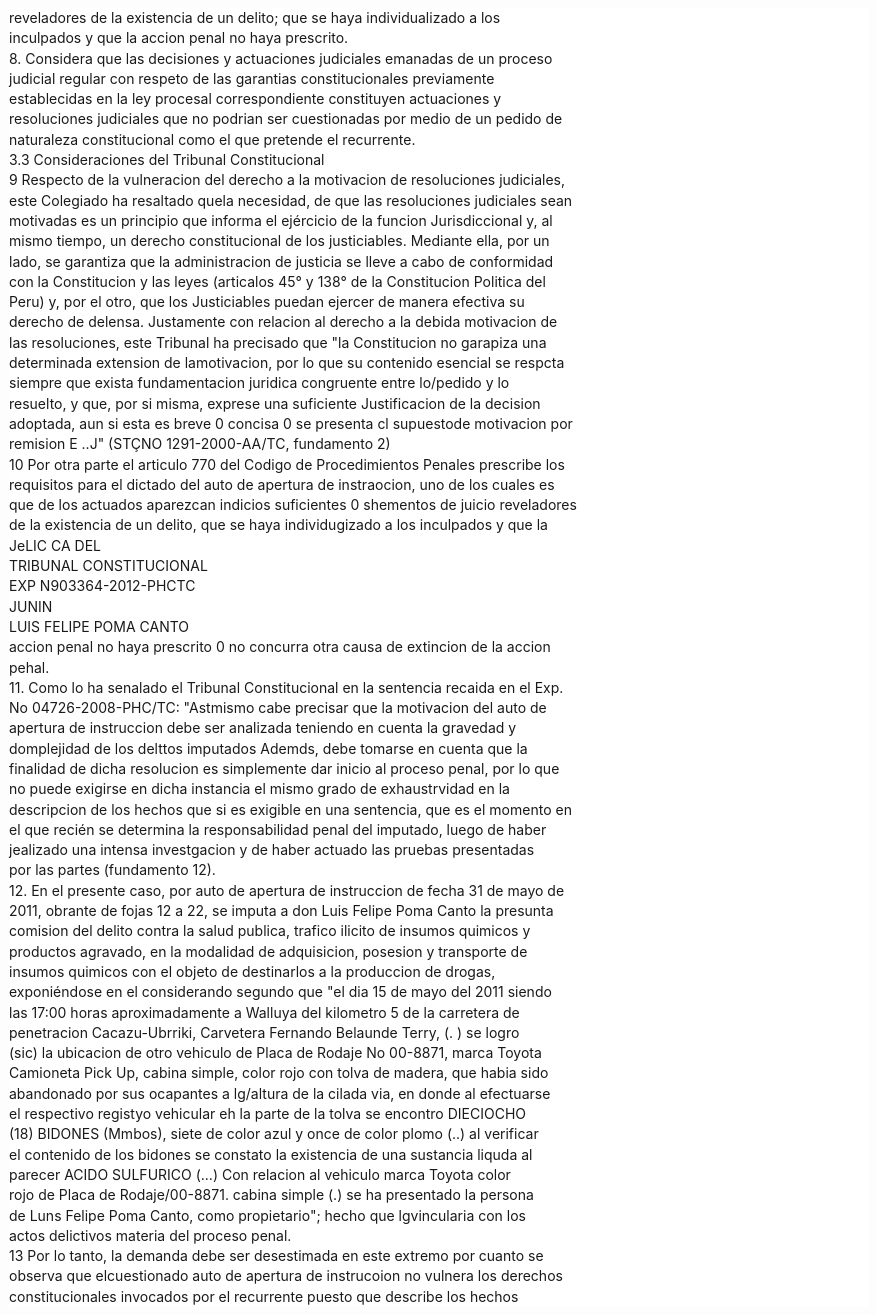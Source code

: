reveladores de la existencia de un delito; que se haya individualizado a los  
inculpados y que la accion penal no haya prescrito.  
8. Considera que las decisiones y actuaciones judiciales emanadas de un proceso  
judicial regular con respeto de las garantias constitucionales previamente  
establecidas en la ley procesal correspondiente constituyen actuaciones y  
resoluciones judiciales que no podrian ser cuestionadas por medio de un pedido de  
naturaleza constitucional como el que pretende el recurrente.  
3.3 Consideraciones del Tribunal Constitucional  
9 Respecto de la vulneracion del derecho a la motivacion de resoluciones judiciales,  
este Colegiado ha resaltado quela necesidad, de que las resoluciones judiciales sean  
motivadas es un principio que informa el ejércicio de la funcion Jurisdiccional y, al  
mismo tiempo, un derecho constitucional de los justiciables. Mediante ella, por un  
lado, se garantiza que la administracion de justicia se lleve a cabo de conformidad  
con la Constitucion y las leyes (articalos 45° y 138° de la Constitucion Politica del  
Peru) y, por el otro, que los Justiciables puedan ejercer de manera efectiva su  
derecho de delensa. Justamente con relacion al derecho a la debida motivacion de  
las resoluciones, este Tribunal ha precisado que "la Constitucion no garapiza una  
determinada extension de lamotivacion, por lo que su contenido esencial se respcta  
siempre que exista fundamentacion juridica congruente entre lo/pedido y lo  
resuelto, y que, por si misma, exprese una suficiente Justificacion de la decision  
adoptada, aun si esta es breve 0 concisa 0 se presenta cl supuestode motivacion por  
remision E ..J" (STÇNO 1291-2000-AA/TC, fundamento 2)  
10 Por otra parte el articulo 770 del Codigo de Procedimientos Penales prescribe los  
requisitos para el dictado del auto de apertura de instraocion, uno de los cuales es  
que de los actuados aparezcan indicios suficientes 0 shementos de juicio reveladores  
de la existencia de un delito, que se haya individugizado a los inculpados y que la  
JeLIC CA DEL  
TRIBUNAL CONSTITUCIONAL  
EXP N903364-2012-PHCTC  
JUNIN  
LUIS FELIPE POMA CANTO  
accion penal no haya prescrito 0 no concurra otra causa de extincion de la accion  
pehal.  
11. Como lo ha senalado el Tribunal Constitucional en la sentencia recaida en el Exp.  
No 04726-2008-PHC/TC: "Astmismo cabe precisar que la motivacion del auto de  
apertura de instruccion debe ser analizada teniendo en cuenta la gravedad y  
domplejidad de los delttos imputados Ademds, debe tomarse en cuenta que la  
finalidad de dicha resolucion es simplemente dar inicio al proceso penal, por lo que  
no puede exigirse en dicha instancia el mismo grado de exhaustrvidad en la  
descripcion de los hechos que si es exigible en una sentencia, que es el momento en  
el que recién se determina la responsabilidad penal del imputado, luego de haber  
jealizado una intensa investgacion y de haber actuado las pruebas presentadas  
por las partes (fundamento 12).  
12. En el presente caso, por auto de apertura de instruccion de fecha 31 de mayo de  
2011, obrante de fojas 12 a 22, se imputa a don Luis Felipe Poma Canto la presunta  
comision del delito contra la salud publica, trafico ilicito de insumos quimicos y  
productos agravado, en la modalidad de adquisicion, posesion y transporte de  
insumos quimicos con el objeto de destinarlos a la produccion de drogas,  
exponiéndose en el considerando segundo que "el dia 15 de mayo del 2011 siendo  
las 17:00 horas aproximadamente a Walluya del kilometro 5 de la carretera de  
penetracion Cacazu-Ubrriki, Carvetera Fernando Belaunde Terry, (. ) se logro  
(sic) la ubicacion de otro vehiculo de Placa de Rodaje No 00-8871, marca Toyota  
Camioneta Pick Up, cabina simple, color rojo con tolva de madera, que habia sido  
abandonado por sus ocapantes a lg/altura de la cilada via, en donde al efectuarse  
el respectivo registyo vehicular eh la parte de la tolva se encontro DIECIOCHO  
(18) BIDONES (Mmbos), siete de color azul y once de color plomo (..) al verificar  
el contenido de los bidones se constato la existencia de una sustancia liquda al  
parecer ACIDO SULFURICO (...) Con relacion al vehiculo marca Toyota color  
rojo de Placa de Rodaje/00-8871. cabina simple (.) se ha presentado la persona  
de Luns Felipe Poma Canto, como propietario"; hecho que lgvincularia con los  
actos delictivos materia del proceso penal.  
13 Por lo tanto, la demanda debe ser desestimada en este extremo por cuanto se  
observa que elcuestionado auto de apertura de instrucoion no vulnera los derechos  
constitucionales invocados por el recurrente puesto que describe los hechos  